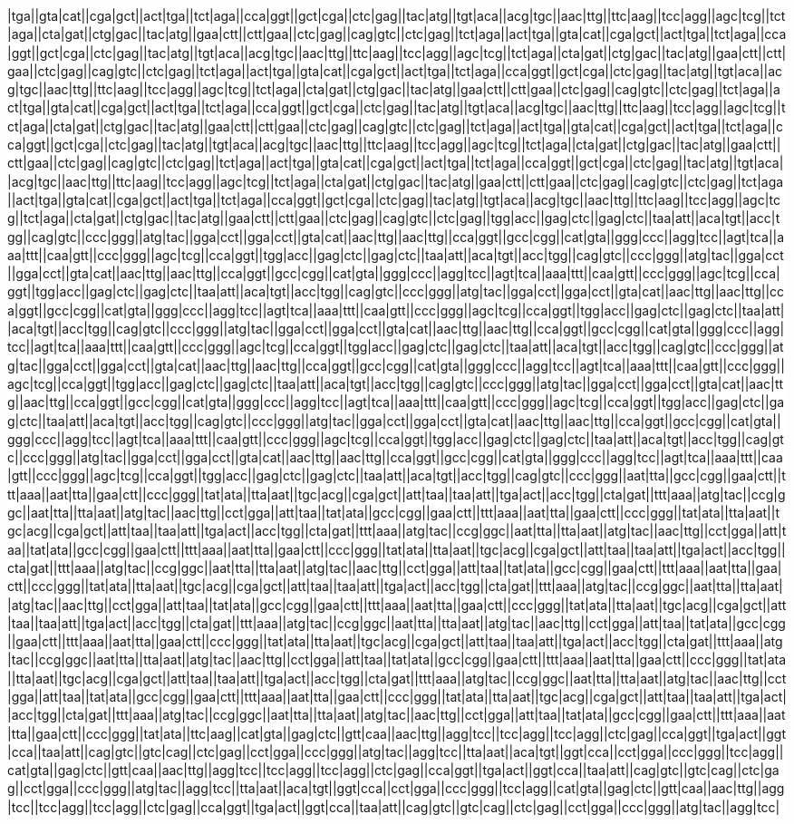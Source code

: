 |tga||gta|cat||cga|gct||act|tga||tct|aga||cca|ggt||gct|cga||ctc|gag||tac|atg||tgt|aca||acg|tgc||aac|ttg||ttc|aag||tcc|agg||agc|tcg||tct|aga||cta|gat||ctg|gac||tac|atg||gaa|ctt||ctt|gaa||ctc|gag||cag|gtc||ctc|gag||tct|aga||act|tga||gta|cat||cga|gct||act|tga||tct|aga||cca|ggt||gct|cga||ctc|gag||tac|atg||tgt|aca||acg|tgc||aac|ttg||ttc|aag||tcc|agg||agc|tcg||tct|aga||cta|gat||ctg|gac||tac|atg||gaa|ctt||ctt|gaa||ctc|gag||cag|gtc||ctc|gag||tct|aga||act|tga||gta|cat||cga|gct||act|tga||tct|aga||cca|ggt||gct|cga||ctc|gag||tac|atg||tgt|aca||acg|tgc||aac|ttg||ttc|aag||tcc|agg||agc|tcg||tct|aga||cta|gat||ctg|gac||tac|atg||gaa|ctt||ctt|gaa||ctc|gag||cag|gtc||ctc|gag||tct|aga||act|tga||gta|cat||cga|gct||act|tga||tct|aga||cca|ggt||gct|cga||ctc|gag||tac|atg||tgt|aca||acg|tgc||aac|ttg||ttc|aag||tcc|agg||agc|tcg||tct|aga||cta|gat||ctg|gac||tac|atg||gaa|ctt||ctt|gaa||ctc|gag||cag|gtc||ctc|gag||tct|aga||act|tga||gta|cat||cga|gct||act|tga||tct|aga||cca|ggt||gct|cga||ctc|gag||tac|atg||tgt|aca||acg|tgc||aac|ttg||ttc|aag||tcc|agg||agc|tcg||tct|aga||cta|gat||ctg|gac||tac|atg||gaa|ctt||ctt|gaa||ctc|gag||cag|gtc||ctc|gag||tct|aga||act|tga||gta|cat||cga|gct||act|tga||tct|aga||cca|ggt||gct|cga||ctc|gag||tac|atg||tgt|aca||acg|tgc||aac|ttg||ttc|aag||tcc|agg||agc|tcg||tct|aga||cta|gat||ctg|gac||tac|atg||gaa|ctt||ctt|gaa||ctc|gag||cag|gtc||ctc|gag||tct|aga||act|tga||gta|cat||cga|gct||act|tga||tct|aga||cca|ggt||gct|cga||ctc|gag||tac|atg||tgt|aca||acg|tgc||aac|ttg||ttc|aag||tcc|agg||agc|tcg||tct|aga||cta|gat||ctg|gac||tac|atg||gaa|ctt||ctt|gaa||ctc|gag||cag|gtc||ctc|gag||tgg|acc||gag|ctc||gag|ctc||taa|att||aca|tgt||acc|tgg||cag|gtc||ccc|ggg||atg|tac||gga|cct||gga|cct||gta|cat||aac|ttg||aac|ttg||cca|ggt||gcc|cgg||cat|gta||ggg|ccc||agg|tcc||agt|tca||aaa|ttt||caa|gtt||ccc|ggg||agc|tcg||cca|ggt||tgg|acc||gag|ctc||gag|ctc||taa|att||aca|tgt||acc|tgg||cag|gtc||ccc|ggg||atg|tac||gga|cct||gga|cct||gta|cat||aac|ttg||aac|ttg||cca|ggt||gcc|cgg||cat|gta||ggg|ccc||agg|tcc||agt|tca||aaa|ttt||caa|gtt||ccc|ggg||agc|tcg||cca|ggt||tgg|acc||gag|ctc||gag|ctc||taa|att||aca|tgt||acc|tgg||cag|gtc||ccc|ggg||atg|tac||gga|cct||gga|cct||gta|cat||aac|ttg||aac|ttg||cca|ggt||gcc|cgg||cat|gta||ggg|ccc||agg|tcc||agt|tca||aaa|ttt||caa|gtt||ccc|ggg||agc|tcg||cca|ggt||tgg|acc||gag|ctc||gag|ctc||taa|att||aca|tgt||acc|tgg||cag|gtc||ccc|ggg||atg|tac||gga|cct||gga|cct||gta|cat||aac|ttg||aac|ttg||cca|ggt||gcc|cgg||cat|gta||ggg|ccc||agg|tcc||agt|tca||aaa|ttt||caa|gtt||ccc|ggg||agc|tcg||cca|ggt||tgg|acc||gag|ctc||gag|ctc||taa|att||aca|tgt||acc|tgg||cag|gtc||ccc|ggg||atg|tac||gga|cct||gga|cct||gta|cat||aac|ttg||aac|ttg||cca|ggt||gcc|cgg||cat|gta||ggg|ccc||agg|tcc||agt|tca||aaa|ttt||caa|gtt||ccc|ggg||agc|tcg||cca|ggt||tgg|acc||gag|ctc||gag|ctc||taa|att||aca|tgt||acc|tgg||cag|gtc||ccc|ggg||atg|tac||gga|cct||gga|cct||gta|cat||aac|ttg||aac|ttg||cca|ggt||gcc|cgg||cat|gta||ggg|ccc||agg|tcc||agt|tca||aaa|ttt||caa|gtt||ccc|ggg||agc|tcg||cca|ggt||tgg|acc||gag|ctc||gag|ctc||taa|att||aca|tgt||acc|tgg||cag|gtc||ccc|ggg||atg|tac||gga|cct||gga|cct||gta|cat||aac|ttg||aac|ttg||cca|ggt||gcc|cgg||cat|gta||ggg|ccc||agg|tcc||agt|tca||aaa|ttt||caa|gtt||ccc|ggg||agc|tcg||cca|ggt||tgg|acc||gag|ctc||gag|ctc||taa|att||aca|tgt||acc|tgg||cag|gtc||ccc|ggg||atg|tac||gga|cct||gga|cct||gta|cat||aac|ttg||aac|ttg||cca|ggt||gcc|cgg||cat|gta||ggg|ccc||agg|tcc||agt|tca||aaa|ttt||caa|gtt||ccc|ggg||agc|tcg||cca|ggt||tgg|acc||gag|ctc||gag|ctc||taa|att||aca|tgt||acc|tgg||cag|gtc||ccc|ggg||aat|tta||gcc|cgg||gaa|ctt||ttt|aaa||aat|tta||gaa|ctt||ccc|ggg||tat|ata||tta|aat||tgc|acg||cga|gct||att|taa||taa|att||tga|act||acc|tgg||cta|gat||ttt|aaa||atg|tac||ccg|ggc||aat|tta||tta|aat||atg|tac||aac|ttg||cct|gga||att|taa||tat|ata||gcc|cgg||gaa|ctt||ttt|aaa||aat|tta||gaa|ctt||ccc|ggg||tat|ata||tta|aat||tgc|acg||cga|gct||att|taa||taa|att||tga|act||acc|tgg||cta|gat||ttt|aaa||atg|tac||ccg|ggc||aat|tta||tta|aat||atg|tac||aac|ttg||cct|gga||att|taa||tat|ata||gcc|cgg||gaa|ctt||ttt|aaa||aat|tta||gaa|ctt||ccc|ggg||tat|ata||tta|aat||tgc|acg||cga|gct||att|taa||taa|att||tga|act||acc|tgg||cta|gat||ttt|aaa||atg|tac||ccg|ggc||aat|tta||tta|aat||atg|tac||aac|ttg||cct|gga||att|taa||tat|ata||gcc|cgg||gaa|ctt||ttt|aaa||aat|tta||gaa|ctt||ccc|ggg||tat|ata||tta|aat||tgc|acg||cga|gct||att|taa||taa|att||tga|act||acc|tgg||cta|gat||ttt|aaa||atg|tac||ccg|ggc||aat|tta||tta|aat||atg|tac||aac|ttg||cct|gga||att|taa||tat|ata||gcc|cgg||gaa|ctt||ttt|aaa||aat|tta||gaa|ctt||ccc|ggg||tat|ata||tta|aat||tgc|acg||cga|gct||att|taa||taa|att||tga|act||acc|tgg||cta|gat||ttt|aaa||atg|tac||ccg|ggc||aat|tta||tta|aat||atg|tac||aac|ttg||cct|gga||att|taa||tat|ata||gcc|cgg||gaa|ctt||ttt|aaa||aat|tta||gaa|ctt||ccc|ggg||tat|ata||tta|aat||tgc|acg||cga|gct||att|taa||taa|att||tga|act||acc|tgg||cta|gat||ttt|aaa||atg|tac||ccg|ggc||aat|tta||tta|aat||atg|tac||aac|ttg||cct|gga||att|taa||tat|ata||gcc|cgg||gaa|ctt||ttt|aaa||aat|tta||gaa|ctt||ccc|ggg||tat|ata||tta|aat||tgc|acg||cga|gct||att|taa||taa|att||tga|act||acc|tgg||cta|gat||ttt|aaa||atg|tac||ccg|ggc||aat|tta||tta|aat||atg|tac||aac|ttg||cct|gga||att|taa||tat|ata||gcc|cgg||gaa|ctt||ttt|aaa||aat|tta||gaa|ctt||ccc|ggg||tat|ata||tta|aat||tgc|acg||cga|gct||att|taa||taa|att||tga|act||acc|tgg||cta|gat||ttt|aaa||atg|tac||ccg|ggc||aat|tta||tta|aat||atg|tac||aac|ttg||cct|gga||att|taa||tat|ata||gcc|cgg||gaa|ctt||ttt|aaa||aat|tta||gaa|ctt||ccc|ggg||tat|ata||ttc|aag||cat|gta||gag|ctc||gtt|caa||aac|ttg||agg|tcc||tcc|agg||tcc|agg||ctc|gag||cca|ggt||tga|act||ggt|cca||taa|att||cag|gtc||gtc|cag||ctc|gag||cct|gga||ccc|ggg||atg|tac||agg|tcc||tta|aat||aca|tgt||ggt|cca||cct|gga||ccc|ggg||tcc|agg||cat|gta||gag|ctc||gtt|caa||aac|ttg||agg|tcc||tcc|agg||tcc|agg||ctc|gag||cca|ggt||tga|act||ggt|cca||taa|att||cag|gtc||gtc|cag||ctc|gag||cct|gga||ccc|ggg||atg|tac||agg|tcc||tta|aat||aca|tgt||ggt|cca||cct|gga||ccc|ggg||tcc|agg||cat|gta||gag|ctc||gtt|caa||aac|ttg||agg|tcc||tcc|agg||tcc|agg||ctc|gag||cca|ggt||tga|act||ggt|cca||taa|att||cag|gtc||gtc|cag||ctc|gag||cct|gga||ccc|ggg||atg|tac||agg|tcc|
